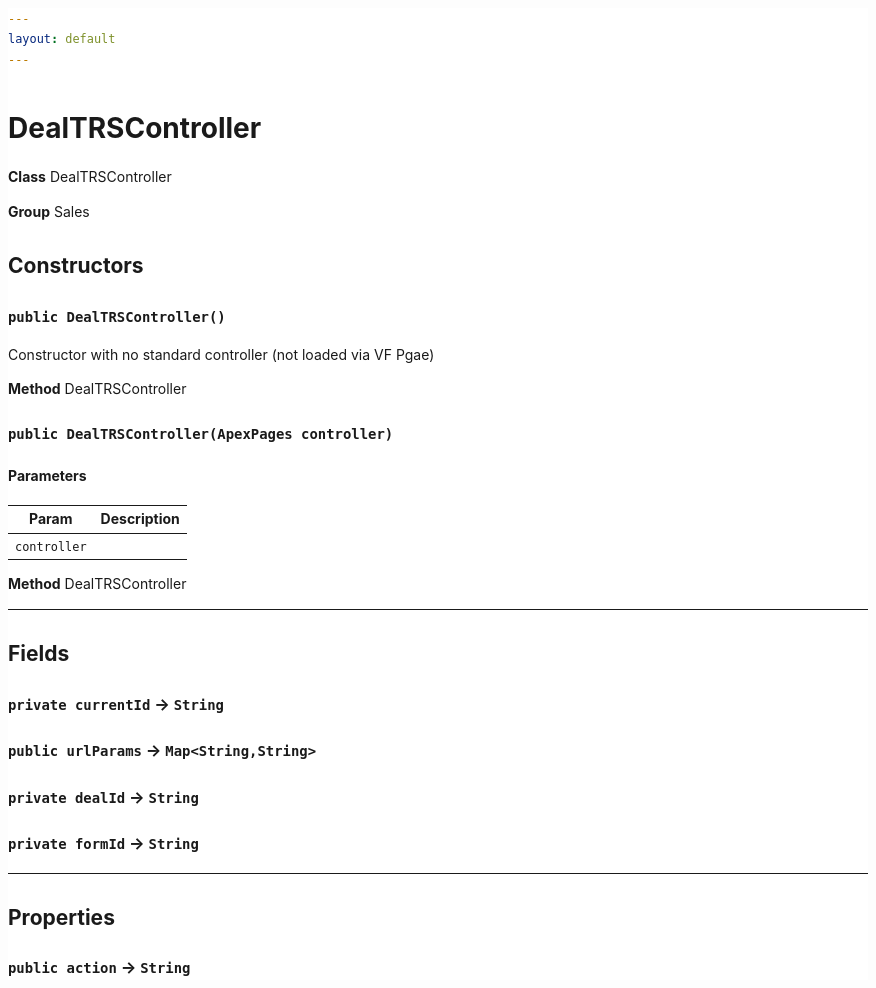```yaml
---
layout: default
---
```

# DealTRSController



**Class** DealTRSController


**Group** Sales

## Constructors
### `public DealTRSController()`

Constructor with no standard controller (not loaded via VF Pgae)


**Method** DealTRSController

### `public DealTRSController(ApexPages controller)`
#### Parameters

|Param|Description|
|---|---|
|`controller`||


**Method** DealTRSController

---
## Fields

### `private currentId` → `String`


### `public urlParams` → `Map<String,String>`


### `private dealId` → `String`


### `private formId` → `String`


---
## Properties

### `public action` → `String`
